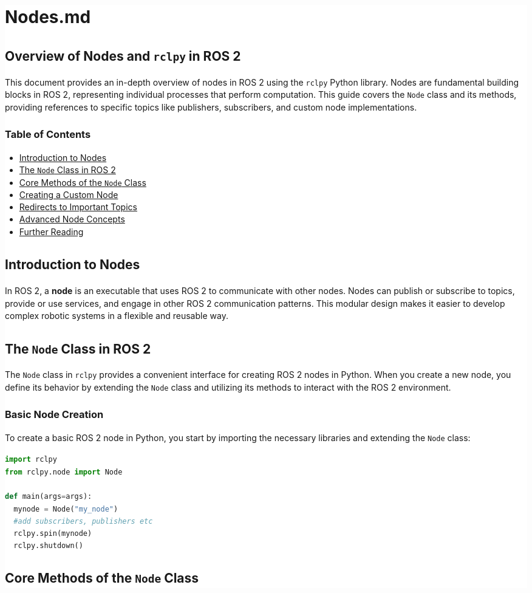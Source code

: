# Nodes.md

## Overview of Nodes and `rclpy` in ROS 2

This document provides an in-depth overview of nodes in ROS 2 using the `rclpy` Python library. Nodes are fundamental building blocks in ROS 2, representing individual processes that perform computation. This guide covers the `Node` class and its methods, providing references to specific topics like publishers, subscribers, and custom node implementations.

### Table of Contents

- [Introduction to Nodes](#introduction-to-nodes)
- [The `Node` Class in ROS 2](#the-node-class-in-ros-2)
- [Core Methods of the `Node` Class](#core-methods-of-the-node-class)
- [Creating a Custom Node](#creating-a-custom-node)
- [Redirects to Important Topics](#redirects-to-important-topics)
- [Advanced Node Concepts](#advanced-node-concepts)
- [Further Reading](#further-reading)

## Introduction to Nodes

In ROS 2, a **node** is an executable that uses ROS 2 to communicate with other nodes. Nodes can publish or subscribe to topics, provide or use services, and engage in other ROS 2 communication patterns. This modular design makes it easier to develop complex robotic systems in a flexible and reusable way.

## The `Node` Class in ROS 2

The `Node` class in `rclpy` provides a convenient interface for creating ROS 2 nodes in Python. When you create a new node, you define its behavior by extending the `Node` class and utilizing its methods to interact with the ROS 2 environment.

### Basic Node Creation

To create a basic ROS 2 node in Python, you start by importing the necessary libraries and extending the `Node` class:

```python
import rclpy
from rclpy.node import Node

def main(args=args):
  mynode = Node("my_node")
  #add subscribers, publishers etc
  rclpy.spin(mynode)
  rclpy.shutdown()
```

## Core Methods of the `Node` Class

